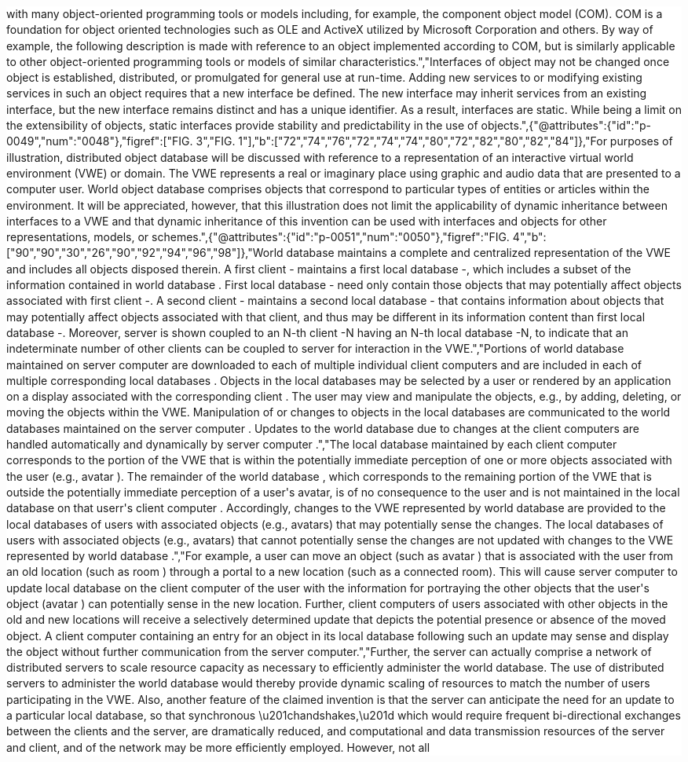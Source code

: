 with many object-oriented programming tools or models including, for example, the component object model (COM). COM is a foundation for object oriented technologies such as OLE and ActiveX utilized by Microsoft Corporation and others. By way of example, the following description is made with reference to an object  implemented according to COM, but is similarly applicable to other object-oriented programming tools or models of similar characteristics.","Interfaces  of object  may not be changed once object  is established, distributed, or promulgated for general use at run-time. Adding new services to or modifying existing services in such an object  requires that a new interface be defined. The new interface may inherit services from an existing interface, but the new interface remains distinct and has a unique identifier. As a result, interfaces  are static. While being a limit on the extensibility of objects, static interfaces provide stability and predictability in the use of objects.",{"@attributes":{"id":"p-0049","num":"0048"},"figref":["FIG. 3","FIG. 1"],"b":["72","74","76","72","74","74","80","72","82","80","82","84"]},"For purposes of illustration, distributed object database  will be discussed with reference to a representation of an interactive virtual world environment (VWE) or domain. The VWE represents a real or imaginary place using graphic and audio data that are presented to a computer user. World object database  comprises objects that correspond to particular types of entities or articles within the environment. It will be appreciated, however, that this illustration does not limit the applicability of dynamic inheritance between interfaces to a VWE and that dynamic inheritance of this invention can be used with interfaces and objects for other representations, models, or schemes.",{"@attributes":{"id":"p-0051","num":"0050"},"figref":"FIG. 4","b":["90","90","30","26","90","92","94","96","98"]},"World database  maintains a complete and centralized representation of the VWE and includes all objects disposed therein. A first client - maintains a first local database -, which includes a subset of the information contained in world database . First local database - need only contain those objects that may potentially affect objects associated with first client -. A second client - maintains a second local database - that contains information about objects that may potentially affect objects associated with that client, and thus may be different in its information content than first local database -. Moreover, server  is shown coupled to an N-th client -N having an N-th local database -N, to indicate that an indeterminate number of other clients can be coupled to server  for interaction in the VWE.","Portions of world database  maintained on server computer  are downloaded to each of multiple individual client computers  and are included in each of multiple corresponding local databases . Objects in the local databases  may be selected by a user or rendered by an application on a display associated with the corresponding client . The user may view and manipulate the objects, e.g., by adding, deleting, or moving the objects within the VWE. Manipulation of or changes to objects in the local databases  are communicated to the world databases maintained on the server computer . Updates to the world database  due to changes at the client computers  are handled automatically and dynamically by server computer .","The local database  maintained by each client computer  corresponds to the portion of the VWE that is within the potentially immediate perception of one or more objects associated with the user (e.g., avatar ). The remainder of the world database , which corresponds to the remaining portion of the VWE that is outside the potentially immediate perception of a user's avatar, is of no consequence to the user and is not maintained in the local database  on that userr's client computer . Accordingly, changes to the VWE represented by world database  are provided to the local databases  of users with associated objects (e.g., avatars) that may potentially sense the changes. The local databases  of users with associated objects (e.g., avatars) that cannot potentially sense the changes are not updated with changes to the VWE represented by world database .","For example, a user can move an object (such as avatar ) that is associated with the user from an old location (such as room ) through a portal to a new location (such as a connected room). This will cause server computer  to update local database  on the client computer  of the user with the information for portraying the other objects that the user's object (avatar ) can potentially sense in the new location. Further, client computers  of users associated with other objects in the old and new locations will receive a selectively determined update that depicts the potential presence or absence of the moved object. A client computer containing an entry for an object in its local database following such an update may sense and display the object without further communication from the server computer.","Further, the server can actually comprise a network of distributed servers to scale resource capacity as necessary to efficiently administer the world database. The use of distributed servers to administer the world database would thereby provide dynamic scaling of resources to match the number of users participating in the VWE. Also, another feature of the claimed invention is that the server can anticipate the need for an update to a particular local database, so that synchronous \u201chandshakes,\u201d which would require frequent bi-directional exchanges between the clients and the server, are dramatically reduced, and computational and data transmission resources of the server and client, and of the network may be more efficiently employed. However, not all